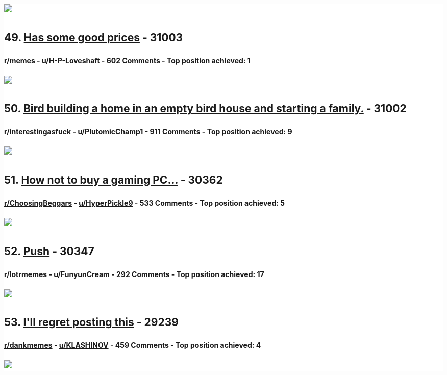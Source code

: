 <a href="https://www.snopes.com/fact-check/masai-cows-911-donate/"><img src="https://a.thumbs.redditmedia.com/RA1EA6-IVlgd_wEWz-I-n8th0OyOjXoolbtTMiGJRO0.jpg"></img></a>

## 49. [Has some good prices](http://reddit.com/r/memes/comments/v75ip9/has_some_good_prices/) - 31003
#### [r/memes](http://reddit.com/r/memes) - [u/H-P-Loveshaft](http://reddit.com/u/H-P-Loveshaft) - 602 Comments - Top position achieved: 1

<a href="https://i.redd.it/enb4kuov49491.jpg"><img src="https://b.thumbs.redditmedia.com/qu6RJY2E5OKQ_GWP1uSRed5WqsLDrC4TmuCsllwUKGw.jpg"></img></a>

## 50. [Bird building a home in an empty bird house and starting a family.](http://reddit.com/r/interestingasfuck/comments/v79gzu/bird_building_a_home_in_an_empty_bird_house_and/) - 31002
#### [r/interestingasfuck](http://reddit.com/r/interestingasfuck) - [u/PlutomicChamp1](http://reddit.com/u/PlutomicChamp1) - 911 Comments - Top position achieved: 9

<a href="https://v.redd.it/a864b4cex9491"><img src="https://a.thumbs.redditmedia.com/PX0quoClFJhZ0vkN6qgxVHHMApR-x3t5Q5aeJC1hbT0.jpg"></img></a>

## 51. [How not to buy a gaming PC...](http://reddit.com/r/ChoosingBeggars/comments/v6xm2k/how_not_to_buy_a_gaming_pc/) - 30362
#### [r/ChoosingBeggars](http://reddit.com/r/ChoosingBeggars) - [u/HyperPickle9](http://reddit.com/u/HyperPickle9) - 533 Comments - Top position achieved: 5

<a href="https://i.redd.it/bsjht2dro7491.png"><img src="https://b.thumbs.redditmedia.com/i08n1vWwUdxi23S0REmOpWWu-I7W9wA8fqBA7PuqSGY.jpg"></img></a>

## 52. [Push](http://reddit.com/r/lotrmemes/comments/v6y6ln/push/) - 30347
#### [r/lotrmemes](http://reddit.com/r/lotrmemes) - [u/FunyunCream](http://reddit.com/u/FunyunCream) - 292 Comments - Top position achieved: 17

<a href="https://i.redd.it/niibwb3fs7491.gif"><img src="https://b.thumbs.redditmedia.com/4zO9lk-hyJhCbRhT5zrUW3Rnu__i64QllrYMYvoOoss.jpg"></img></a>

## 53. [I'll regret posting this](http://reddit.com/r/dankmemes/comments/v6otk7/ill_regret_posting_this/) - 29239
#### [r/dankmemes](http://reddit.com/r/dankmemes) - [u/KLASHINOV](http://reddit.com/u/KLASHINOV) - 459 Comments - Top position achieved: 4

<a href="https://i.redd.it/b5x3r3kqc5491.gif"><img src="https://b.thumbs.redditmedia.com/og0ltjD6DqYMFM59BX3ARQBu22olgbcKJzHwr-Z8gkg.jpg"></img></a>
